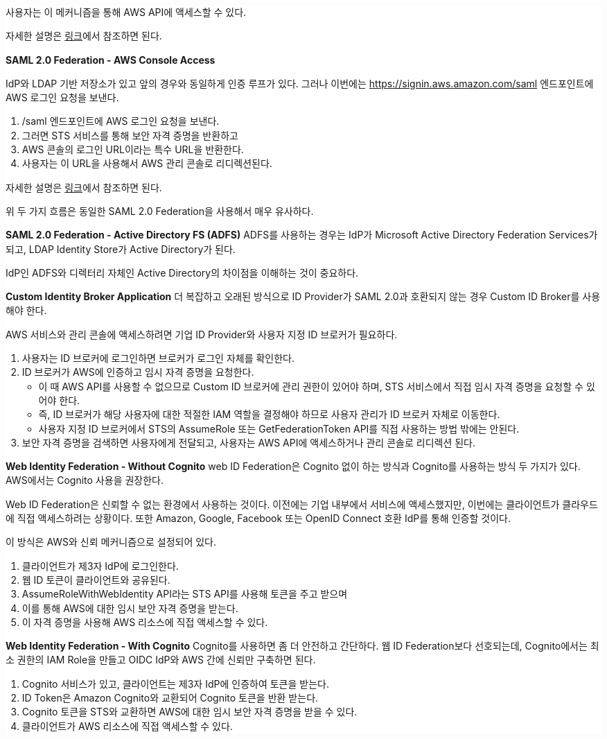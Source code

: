 사용자는 이 메커니즘을 통해 AWS API에 액세스할 수 있다.

자세한 설명은 [링크](https://docs.aws.amazon.com/IAM/latest/UserGuide/id_roles_providers_saml.html#CreatingSAML-configuring)에서 참조하면 된다.

**SAML 2.0 Federation - AWS Console Access**

IdP와 LDAP 기반 저장소가 있고 앞의 경우와 동일하게 인증 루프가 있다.
그러나 이번에는 https://signin.aws.amazon.com/saml 엔드포인트에 AWS 로그인 요청을 보낸다.

1.  /saml 엔드포인트에 AWS 로그인 요청을 보낸다.
2.  그러면 STS 서비스를 통해 보안 자격 증명을 반환하고
3.  AWS 콘솔의 로그인 URL이라는 특수 URL을 반환한다.
4.  사용자는 이 URL을 사용해서 AWS 관리 콘솔로 리디렉션된다.

자세한 설명은 [링크](https://docs.aws.amazon.com/IAM/latest/UserGuide/id_roles_providers_enable-console-saml.html)에서 참조하면 된다.


위 두 가지 흐름은 동일한 SAML 2.0 Federation을 사용해서 매우 유사하다.

**SAML 2.0 Federation - Active Directory FS (ADFS)**
ADFS를 사용하는 경우는 IdP가 Microsoft Active Directory Federation Services가 되고, LDAP Identity Store가 Active Directory가 된다.

IdP인 ADFS와 디렉터리 자체인 Active Directory의 차이점을 이해하는 것이 중요하다.

**Custom Identity Broker Application**
더 복잡하고 오래된 방식으로 ID Provider가 SAML 2.0과 호환되지 않는 경우 Custom ID Broker를 사용해야 한다.

AWS 서비스와 관리 콘솔에 액세스하려면 기업 ID Provider와 사용자 지정 ID 브로커가 필요하다.

1. 사용자는 ID 브로커에 로그인하면 브로커가 로그인 자체를 확인한다.
2.  ID 브로커가 AWS에 인증하고 임시 자격 증명을 요청한다. 
    -   이 때 AWS API를 사용할 수 없으므로 Custom ID 브로커에 관리 권한이 있어야 하며, STS 서비스에서 직접 임시 자격 증명을 요청할 수 있어야 한다.
    -   즉, ID 브로커가 해당 사용자에 대한 적절한 IAM 역할을 결정해야 하므로 사용자 관리가 ID 브로커 자체로 이동한다.
    -   사용자 지정 ID 브로커에서 STS의 AssumeRole 또는 GetFederationToken API를 직접 사용하는 방법 밖에는 안된다.
3.  보안 자격 증명을 검색하면 사용자에게 전달되고, 사용자는 AWS API에 액세스하거나 관리 콘솔로 리디렉션 된다.

**Web Identity Federation - Without Cognito**
web ID Federation은 Cognito 없이 하는 방식과 Cognito를 사용하는 방식 두 가지가 있다. AWS에서는 Cognito 사용을 권장한다.

Web ID Federation은 신뢰할 수 없는 환경에서 사용하는 것이다.
이전에는 기업 내부에서 서비스에 액세스했지만, 이번에는 클라이언트가 클라우드에 직접 액세스하려는 상황이다. 또한 Amazon, Google, Facebook 또는 OpenID Connect 호환 IdP를 통해 인증할 것이다.

이 방식은 AWS와 신뢰 메커니즘으로 설정되어 있다.

1.  클라이언트가 제3자 IdP에 로그인한다.
2.  웹 ID 토큰이 클라이언트와 공유된다.
3.  AssumeRoleWithWebIdentity API라는 STS API를 사용해 토큰을 주고 받으며
4.  이를 통해 AWS에 대한 임시 보안 자격 증명을 받는다.
5.  이 자격 증명을 사용해 AWS 리소스에 직접 액세스할 수 있다.

**Web Identity Federation - With Cognito**
Cognito를 사용하면 좀 더 안전하고 간단하다. 웹 ID Federation보다 선호되는데, Cognito에서는 최소 권한의 IAM Role을 만들고 OIDC IdP와 AWS 간에 신뢰만 구축하면 된다.

1.  Cognito 서비스가 있고, 클라이언트는 제3자 IdP에 인증하여 토큰을 받는다.
2.  ID Token은 Amazon Cognito와 교환되어 Cognito 토큰을 반환 받는다.
3.  Cognito 토큰을 STS와 교환하면 AWS에 대한 임시 보안 자격 증명을 받을 수 있다.
4.  클라이언트가 AWS 리소스에 직접 액세스할 수 있다.
